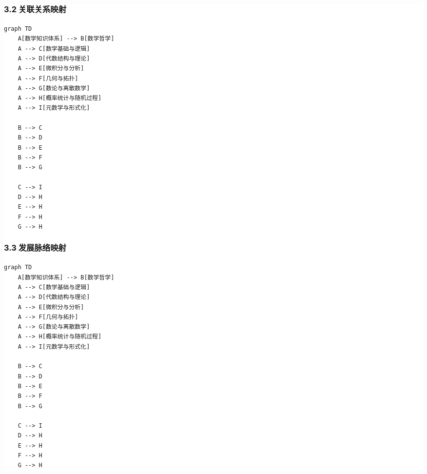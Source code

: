 ### 3.2 关联关系映射

```mermaid
graph TD
    A[数学知识体系] --> B[数学哲学]
    A --> C[数学基础与逻辑]
    A --> D[代数结构与理论]
    A --> E[微积分与分析]
    A --> F[几何与拓扑]
    A --> G[数论与离散数学]
    A --> H[概率统计与随机过程]
    A --> I[元数学与形式化]
    
    B --> C
    B --> D
    B --> E
    B --> F
    B --> G
    
    C --> I
    D --> H
    E --> H
    F --> H
    G --> H
```

### 3.3 发展脉络映射

```mermaid
graph TD
    A[数学知识体系] --> B[数学哲学]
    A --> C[数学基础与逻辑]
    A --> D[代数结构与理论]
    A --> E[微积分与分析]
    A --> F[几何与拓扑]
    A --> G[数论与离散数学]
    A --> H[概率统计与随机过程]
    A --> I[元数学与形式化]
    
    B --> C
    B --> D
    B --> E
    B --> F
    B --> G
    
    C --> I
    D --> H
    E --> H
    F --> H
    G --> H
```
